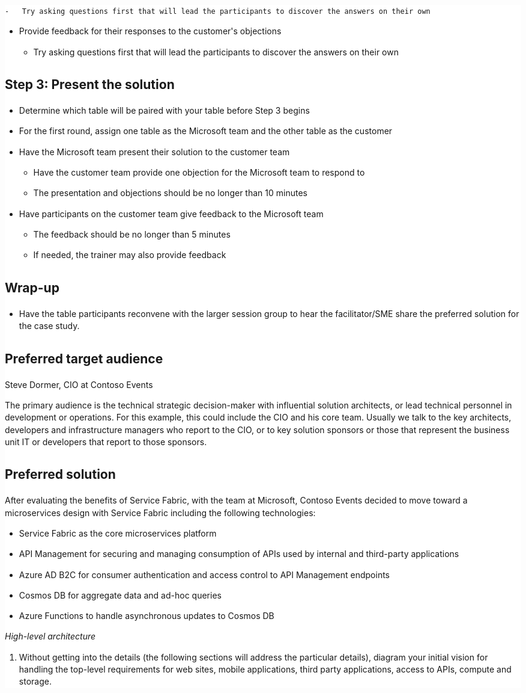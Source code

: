     -   Try asking questions first that will lead the participants to discover the answers on their own

-   Provide feedback for their responses to the customer's objections

    -   Try asking questions first that will lead the participants to discover the answers on their own

## Step 3: Present the solution

-   Determine which table will be paired with your table before Step 3 begins

-   For the first round, assign one table as the Microsoft team and the other table as the customer

-   Have the Microsoft team present their solution to the customer team

    -   Have the customer team provide one objection for the Microsoft team to respond to

    -   The presentation and objections should be no longer than 10 minutes

-   Have participants on the customer team give feedback to the Microsoft team

    -   The feedback should be no longer than 5 minutes

    -   If needed, the trainer may also provide feedback

## Wrap-up

-   Have the table participants reconvene with the larger session group to hear the facilitator/SME share the preferred solution for the case study.

##  Preferred target audience

Steve Dormer, CIO at Contoso Events

The primary audience is the technical strategic decision-maker with influential solution architects, or lead technical personnel in development or operations. For this example, this could include the CIO and his core team. Usually we talk to the key architects, developers and infrastructure managers who report to the CIO, or to key solution sponsors or those that represent the business unit IT or developers that report to those sponsors.

## Preferred solution

After evaluating the benefits of Service Fabric, with the team at Microsoft, Contoso Events decided to move toward a microservices design with Service Fabric including the following technologies:

-   Service Fabric as the core microservices platform

-   API Management for securing and managing consumption of APIs used by internal and third-party applications

-   Azure AD B2C for consumer authentication and access control to API Management endpoints

-   Cosmos DB for aggregate data and ad-hoc queries

-   Azure Functions to handle asynchronous updates to Cosmos DB

*High-level architecture*

1.  Without getting into the details (the following sections will address the particular details), diagram your initial vision for handling the top-level requirements for web sites, mobile applications, third party applications, access to APIs, compute and storage.